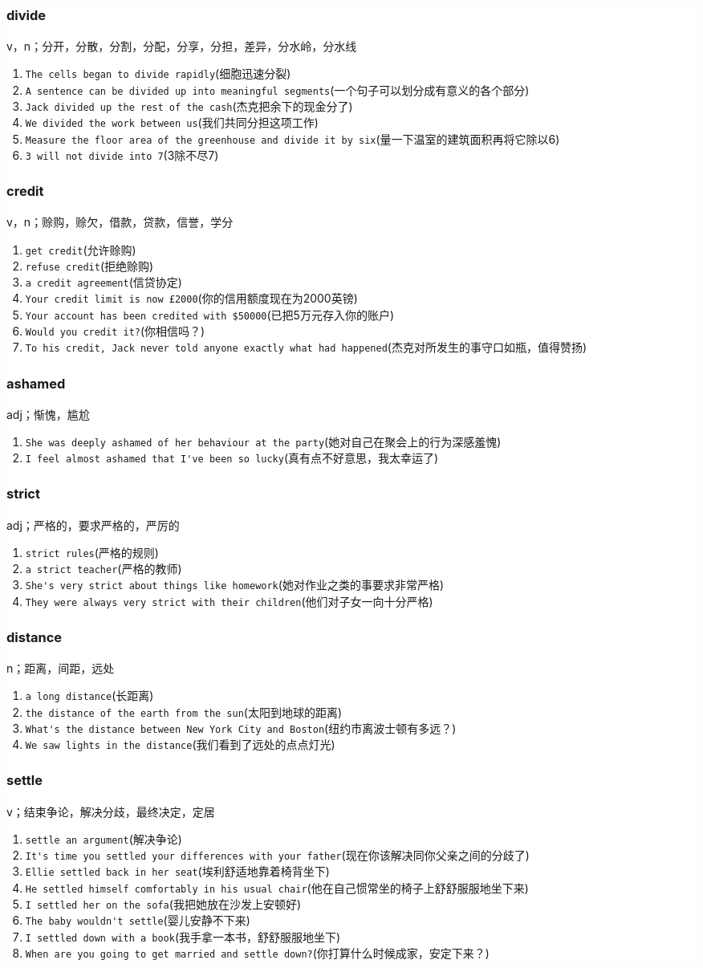 ### divide

v，n；分开，分散，分割，分配，分享，分担，差异，分水岭，分水线

1. `The cells began to divide rapidly`(细胞迅速分裂)
2. `A sentence can be divided up into meaningful segments`(一个句子可以划分成有意义的各个部分)
3. `Jack divided up the rest of the cash`(杰克把余下的现金分了)
4. `We divided the work between us`(我们共同分担这项工作)
5. `Measure the floor area of the greenhouse and divide it by six`(量一下温室的建筑面积再将它除以6)
6. `3 will not divide into 7`(3除不尽7)

### credit

v，n；赊购，赊欠，借款，贷款，信誉，学分

1. `get credit`(允许赊购)
2. `refuse credit`(拒绝赊购)
3. `a credit agreement`(信贷协定)
4. `Your credit limit is now £2000`(你的信用额度现在为2000英镑)
5. `Your account has been credited with $50000`(已把5万元存入你的账户)
6. `Would you credit it?`(你相信吗？)
7. `To his credit, Jack never told anyone exactly what had happened`(杰克对所发生的事守口如瓶，值得赞扬)

### ashamed

adj；惭愧，尴尬

1. `She was deeply ashamed of her behaviour at the party`(她对自己在聚会上的行为深感羞愧)
2. `I feel almost ashamed that I've been so lucky`(真有点不好意思，我太幸运了)

### strict

adj；严格的，要求严格的，严厉的

1. `strict rules`(严格的规则)
2. `a strict teacher`(严格的教师)
3. `She's very strict about things like homework`(她对作业之类的事要求非常严格)
4. `They were always very strict with their children`(他们对子女一向十分严格)

### distance

n；距离，间距，远处

1. `a long distance`(长距离)
2. `the distance of the earth from the sun`(太阳到地球的距离)
3. `What's the distance between New York City and Boston`(纽约市离波士顿有多远？)
4. `We saw lights in the distance`(我们看到了远处的点点灯光)

### settle

v；结束争论，解决分歧，最终决定，定居

1. `settle an argument`(解决争论)
2. `It's time you settled your differences with your father`(现在你该解决同你父亲之间的分歧了)
3. `Ellie settled back in her seat`(埃利舒适地靠着椅背坐下)
4. `He settled himself comfortably in his usual chair`(他在自己惯常坐的椅子上舒舒服服地坐下来)
5. `I settled her on the sofa`(我把她放在沙发上安顿好)
6. `The baby wouldn't settle`(婴儿安静不下来)
7. `I settled down with a book`(我手拿一本书，舒舒服服地坐下)
8. `When are you going to get married and settle down?`(你打算什么时候成家，安定下来？)

